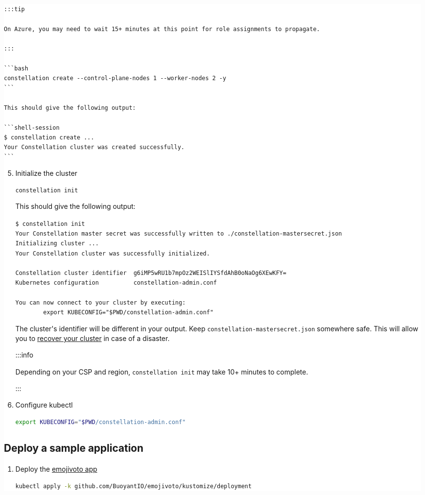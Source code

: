     :::tip

    On Azure, you may need to wait 15+ minutes at this point for role assignments to propagate.

    :::

    ```bash
    constellation create --control-plane-nodes 1 --worker-nodes 2 -y
    ```

    This should give the following output:

    ```shell-session
    $ constellation create ...
    Your Constellation cluster was created successfully.
    ```

5. Initialize the cluster

    ```bash
    constellation init
    ```

    This should give the following output:

    ```shell-session
    $ constellation init
    Your Constellation master secret was successfully written to ./constellation-mastersecret.json
    Initializing cluster ...
    Your Constellation cluster was successfully initialized.

    Constellation cluster identifier  g6iMP5wRU1b7mpOz2WEISlIYSfdAhB0oNaOg6XEwKFY=
    Kubernetes configuration          constellation-admin.conf

    You can now connect to your cluster by executing:
            export KUBECONFIG="$PWD/constellation-admin.conf"
    ```

    The cluster's identifier will be different in your output.
    Keep `constellation-mastersecret.json` somewhere safe.
    This will allow you to [recover your cluster](../workflows/recovery.md) in case of a disaster.

    :::info

    Depending on your CSP and region, `constellation init` may take 10+ minutes to complete.

    :::

6. Configure kubectl

    ```bash
    export KUBECONFIG="$PWD/constellation-admin.conf"
    ```

## Deploy a sample application

1. Deploy the [emojivoto app](https://github.com/BuoyantIO/emojivoto)

    ```bash
    kubectl apply -k github.com/BuoyantIO/emojivoto/kustomize/deployment
    ```
